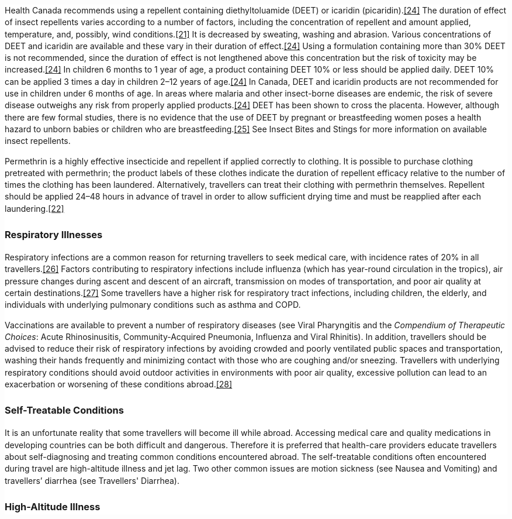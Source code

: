 Health Canada recommends using a repellent containing diethyltoluamide (DEET) or icaridin (picaridin).​[[24]](#psc1091n1035) The duration of effect of insect repellents varies according to a number of factors, including the concentration of repellent and amount applied, temperature, and, possibly, wind conditions.​[[21]](#psc1091n1033) It is decreased by sweating, washing and abrasion. Various concentrations of DEET and icaridin are available and these vary in their duration of effect.​[[24]](#psc1091n1035) Using a formulation containing more than 30% DEET is not recommended, since the duration of effect is not lengthened above this concentration but the risk of toxicity may be increased.​[[24]](#psc1091n1035) In children 6 months to 1 year of age, a product containing DEET 10% or less should be applied daily. DEET 10% can be applied 3 times a day in children 2–12 years of age.​[[24]](#psc1091n1035) In Canada, DEET and icaridin products are not recommended for use in children under 6 months of age. In areas where malaria and other insect-borne diseases are endemic, the risk of severe disease outweighs any risk from properly applied products.​[[24]](#psc1091n1035) DEET has been shown to cross the placenta. However, although there are few formal studies, there is no evidence that the use of DEET by pregnant or breastfeeding women poses a health hazard to unborn babies or children who are breastfeeding.​[[25]](#psc1091n1038) See Insect Bites and Stings for more information on available insect repellents.

Permethrin is a highly effective insecticide and repellent if applied correctly to clothing. It is possible to purchase clothing pretreated with permethrin; the product labels of these clothes indicate the duration of repellent efficacy relative to the number of times the clothing has been laundered. Alternatively, travellers can treat their clothing with permethrin themselves. Repellent should be applied 24–48 hours in advance of travel in order to allow sufficient drying time and must be reapplied after each laundering.​[[22]](#psc1091n1034)

### Respiratory Illnesses

Respiratory infections are a common reason for returning travellers to seek medical care, with incidence rates of 20% in all travellers.​[[26]](#Camps2008) Factors contributing to respiratory infections include influenza (which has year-round circulation in the tropics), air pressure changes during ascent and descent of an aircraft, transmission on modes of transportation, and poor air quality at certain destinations.​[[27]](#CDCRespiratoryInfection) Some travellers have a higher risk for respiratory tract infections, including children, the elderly, and individuals with underlying pulmonary conditions such as asthma and COPD.

Vaccinations are available to prevent a number of respiratory diseases (see Viral Pharyngitis and the *Compendium of Therapeutic Choices*: Acute Rhinosinusitis, Community-Acquired Pneumonia, Influenza and Viral Rhinitis). In addition, travellers should be advised to reduce their risk of respiratory infections by avoiding crowded and poorly ventilated public spaces and transportation, washing their hands frequently and minimizing contact with those who are coughing and/or sneezing. Travellers with underlying respiratory conditions should avoid outdoor activities in environments with poor air quality, excessive pollution can lead to an exacerbation or worsening of these conditions abroad.​[[28]](#Shofer2007)

### Self-Treatable Conditions

It is an unfortunate reality that some travellers will become ill while abroad. Accessing medical care and quality medications in developing countries can be both difficult and dangerous. Therefore it is preferred that health-care providers educate travellers about self-diagnosing and treating common conditions encountered abroad. The self-treatable conditions often encountered during travel are high-altitude illness and jet lag. Two other common issues are motion sickness (see Nausea and Vomiting) and travellers’ diarrhea (see Travellers' Diarrhea).

### High-Altitude Illness

